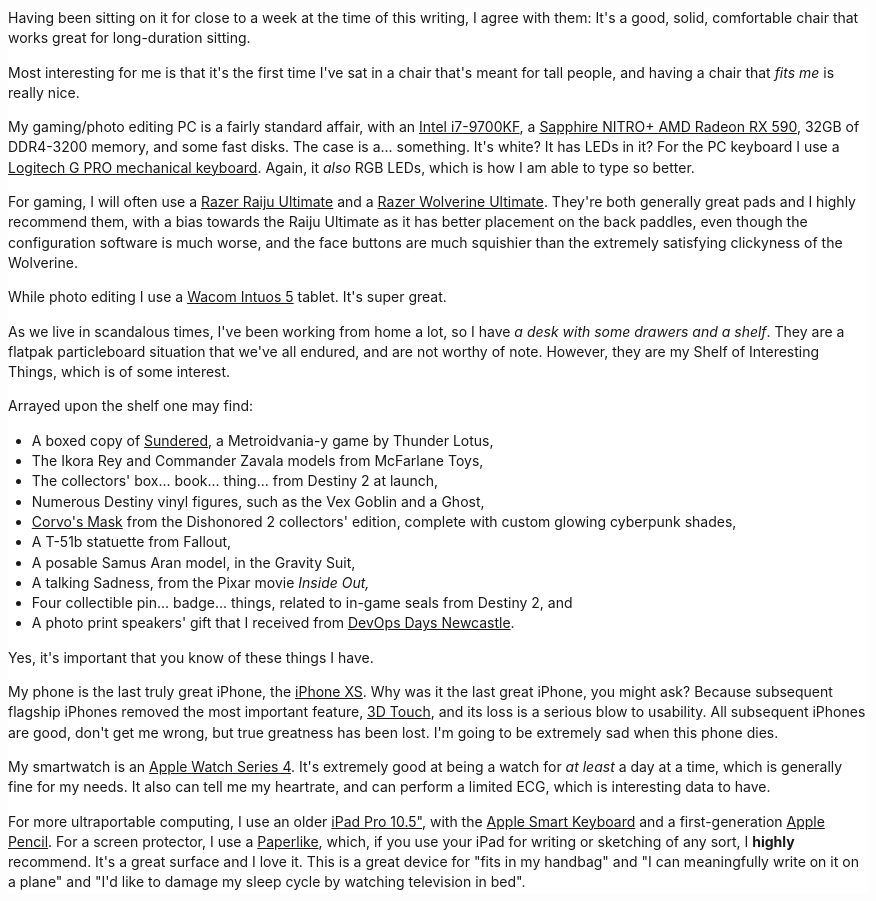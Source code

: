 Having been sitting on it for close to a week at the time of this writing, I agree with them: It's a good, solid, comfortable chair that works great for long-duration sitting.

Most interesting for me is that it's the first time I've sat in a chair that's meant for tall people, and having a chair that _fits me_ is really nice.

My gaming/photo editing PC is a fairly standard affair, with an [Intel i7-9700KF][core-i7-9700kf], a [Sapphire NITRO+ AMD Radeon RX 590][radeon-rx-590], 32GB of DDR4-3200 memory, and some fast disks. The case is a... something. It's white? It has LEDs in it? For the PC keyboard I use a [Logitech G PRO mechanical keyboard][g-pro-keyboard]. Again, it _also_ RGB LEDs, which is how I am able to type so better.

For gaming, I will often use a [Razer Raiju Ultimate][raiju-ultimate] and a [Razer Wolverine Ultimate][wolverine-ultimate]. They're both generally great pads and I highly recommend them, with a bias towards the Raiju Ultimate as it has better placement on the back paddles, even though the configuration software is much worse, and the face buttons are much squishier than the extremely satisfying clickyness of the Wolverine.

While photo editing I use a [Wacom Intuos 5][intuos] tablet. It's super great.

As we live in scandalous times, I've been working from home a lot, so I have _a desk with some drawers and a shelf_. They are a flatpak particleboard situation that we've all endured, and are not worthy of note. However, they are my Shelf of Interesting Things, which is of some interest.

Arrayed upon the shelf one may find:

- A boxed copy of [Sundered][], a Metroidvania-y game by Thunder Lotus,
- The Ikora Rey and Commander Zavala models from McFarlane Toys,
- The collectors' box... book... thing... from Destiny 2 at launch,
- Numerous Destiny vinyl figures, such as the Vex Goblin and a Ghost,
- [Corvo's Mask](https://twitter.com/aurynn/status/1063969122474573825 "Aurynn's tweet about their Corvo mask.") from the Dishonored 2 collectors' edition, complete with custom glowing cyberpunk shades,
- A T-51b statuette from Fallout,
- A posable Samus Aran model, in the Gravity Suit,
- A talking Sadness, from the Pixar movie _Inside Out,_
- Four collectible pin... badge... things, related to in-game seals from Destiny 2, and
- A photo print speakers' gift that I received from [DevOps Days Newcastle](https://devopsdaysnewy.org/ "A devops conference in Newcastle, Australia.").

Yes, it's important that you know of these things I have.

My phone is the last truly great iPhone, the [iPhone XS][iphone-xs]. Why was it the last great iPhone, you might ask? Because subsequent flagship iPhones removed the most important feature, [3D Touch](https://en.wikipedia.org/wiki/Force_Touch#3D_Touch "The Wikipedia entry for 3D touch."), and its loss is a serious blow to usability. All subsequent iPhones are good, don't get me wrong, but true greatness has been lost. I'm going to be extremely sad when this phone dies.

My smartwatch is an [Apple Watch Series 4][apple-watch-series-4]. It's extremely good at being a watch for _at least_ a day at a time, which is generally fine for my needs. It also can tell me my heartrate, and can perform a limited ECG, which is interesting data to have.

For more ultraportable computing, I use an older [iPad Pro 10.5"][ipad-pro], with the [Apple Smart Keyboard][smart-keyboard] and a first-generation [Apple Pencil][pencil]. For a screen protector, I use a [Paperlike][], which, if you use your iPad for writing or sketching of any sort, I **highly** recommend. It's a great surface and I love it. This is a great device for "fits in my handbag" and "I can meaningfully write on it on a plane" and "I'd like to damage my sleep cycle by watching television in bed".


[34wk95u-w]: https://www.lg.com/us/monitors/lg-34WK95U-W-ultrawide-monitor "A 34 inch ultrawide 5K monitor."
[51]: https://en.wikipedia.org/wiki/Parker_51 "A fountain pen."
[affinity-photo]: https://affinity.serif.com/en-us/photo/ "Photo editing software."
[aperture]: https://en.wikipedia.org/wiki/Aperture_(software) "Photo editing and management software for Mac OS X."
[apple-watch-series-4]: https://en.wikipedia.org/wiki/Apple_Watch#Fourth_generation "A smart watch."
[arctis-7]: https://steelseries.com/gaming-headsets/arctis-7 "A wireless gaming headset."
[backbeat-pro]: https://www.poly.com/us/en/support/product/backbeat-pro "Over-ear headphones."
[bullet-journal]: https://bulletjournal.com/ "An organisational notebook."
[busycal]: http://www.busymac.com/busycal/ "Advanced calendar software for Mac OS X."
[busycontacts]: https://www.busymac.com/busycontacts/ "Contact management software for macOS."
[c922-pro-stream-webcam]: https://www.logitech.com/en-us/product/c922-pro-stream-webcam#specification-tabular "A webcam."
[core-i7-9700kf]: https://ark.intel.com/content/www/us/en/ark/products/190885/intel-core-i7-9700kf-processor-12m-cache-up-to-4-90-ghz.html "A CPU."
[core-x]: https://www.razer.com/gaming-egpus/razer-core-x/ "An eGPU enclosure."
[daylite]: https://www.marketcircle.com/daylite/ "Business productivity software."
[deckset]: https://www.decksetapp.com/ "A Mac tool for turning Markdown files into slides."
[destiny-2]: https://www.destinythegame.com/ "A looter shooter MMO."
[fallout-76]: https://en.wikipedia.org/wiki/Fallout_76 "A Fallout MMO."
[freestyle-edge]: https://gaming.kinesis-ergo.com/edge/ "A split gaming keyboard."
[g-pro-keyboard]: https://www.logitechg.com/en-us/products/gaming-keyboards/pro-mechanical-gaming-keyboard.html "A gaming mechanical keyboard."
[git]: https://git-scm.com/ "A version control system."
[hcl.novaextension]: https://github.com/Eiara/HCL.novaextension "An HCL plugin for Nova."
[homebrew]: http://brew.sh "Command-line package manager for Mac OS X."
[intuos]: https://www.wacom.com/en-us/products/pen-tablets/intuos "A pen tablet."
[ipad-pro]: https://en.wikipedia.org/wiki/IPad_Pro "An iOS tablet."
[iphone-xs]: https://en.wikipedia.org/wiki/IPhone_XS "A 5.8 inch iOS phone."
[iqbuds-boost]: https://www.nuheara.com/products/iqbuds-boost/ "In-ear wireless headphones with advanced sound control."
[iterm2]: https://iterm2.com/ "An alternative terminal application for Mac OS X."
[kaleidoscope]: https://www.kaleidoscopeapp.com/ "A file and image diff app for the Mac."
[keynote]: https://www.apple.com/keynote/ "Presentation software for the Mac."
[knight]: https://www.penchalet.com/fine_pens/fountain_pens/pilot_knight_fountain_pen.html "A fountain pen."
[lightroom]: https://www.adobe.com/products/photoshop-lightroom.html "Photo management and editing software."
[macbook-pro]: https://www.apple.com/macbook-pro/ "A laptop."
[macos]: https://en.wikipedia.org/wiki/MacOS "An operating system for Mac hardware."
[magic-keyboard.2]: https://en.wikipedia.org/wiki/Magic_Keyboard_for_iPad "A keyboard/case for the iPad."
[metropolitan]: https://www.jetpens.com/Pilot-Metropolitan-Fountain-Pen-Black-Plain-Fine-Nib/pd/12075 "A fountain pen."
[mx-ergo]: https://www.logitech.com/en-us/product/mx-ergo-wireless-trackball-mouse "A wireless trackball mouse"
[mx-master-2s]: https://www.logitech.com/en-us/product/mx-master-2s-flow "A wireless mouse."
[noise-cancelling-headphones-700]: https://www.bose.com/en_us/products/headphones/noise_cancelling_headphones/noise-cancelling-headphones-700.html "Wireless noise cancelling headphones."
[nova.2]: https://www.nova.app/ "A code editor for the Mac."
[nt-usb]: http://www.rode.com/microphones/nt-usb "A studio microphone."
[oh-my-zsh]: https://github.com/robbyrussell/oh-my-zsh "A framework of extensions and themes for the zsh shell."
[p2715q]: https://www.dell.com/support/home/en-si/product-support/product/dell-p2715q-monitor/overview "A 27 inch monitor."
[paperlike]: https://paperlike.com/ "Screen protectors for iPads."
[pencil]: https://www.fiftythree.com/pencil "An iPad stylus."
[powerbeats-pro]: https://en.wikipedia.org/wiki/Powerbeats_Pro "Wireless earbuds."
[pyenv-virtualenv]: https://github.com/pyenv/pyenv-virtualenv "A plugin for pyenv to manage virtualenvs."
[pyenv]: https://github.com/pyenv/pyenv "Python version management software."
[python]: https://www.python.org/ "An interpreted scripting language."
[radeon-rx-590]: https://www.amd.com/en/products/graphics/radeon-rx-590 "A graphics card."
[radeon-rx-6800xt]: https://en.wikipedia.org/wiki/Radeon_RX_6000_series#RX_6800_and_6800_XT "A graphics card."
[raiju-ultimate]: https://www.razer.com/eu-en/console-controllers/razer-raiju-ultimate/RZ06-02600300-R3G1 "A PS4 controller."
[reeder]: http://madeatgloria.com/brewery/silvio/reeder "A feed client for the Mac."
[scrivener]: http://literatureandlatte.com/scrivener.php "A Mac text editor aimed at writers."
[sculpt-ergonomic-keyboard]: http://www.microsoft.com/hardware/en-us/b/sculpt-ergonomic-keyboard-for-business/5KV-00001 "An ergonomic keyboard."
[smart-keyboard]: https://www.apple.com/smart-keyboard/ "A keyboard and cover for the iPad Pro."
[sr225e]: https://gradolabs.com/headphones/prestige-series/item/4-sr225e "On-ear headphones."
[sundered]: https://thunderlotusgames.com/sundered/ "A Metroidvania game."
[tb3dk2dppd]: https://www.startech.com/en-us/cards-adapters/tb3dk2dppd "A Thunderbolt 3 dock."
[terraform.tmbundle]: https://github.com/aurynn/Terraform.tmbundle "A Terraform plugin for TextMate."
[terraform]: https://www.terraform.io/ "A tool for managing computer infrastructure."
[textmate]: https://macromates.com/ "A text editor for the Mac."
[textual]: https://www.codeux.com/textual/ "An IRC client for Mac OS X."
[titan-xl]: https://secretlab.eu/collections/titan-xl-series "A gaming chair."
[ulysses]: http://www.ulyssesapp.com/ "A writing/text editor for the Mac."
[visual-studio-code]: https://code.visualstudio.com/ "A development IDE."
[wolverine-ultimate]: https://www.razer.com/console-controllers/razer-wolverine-ultimate/RZ06-02250100-R3U1 "An Xbox One controller."